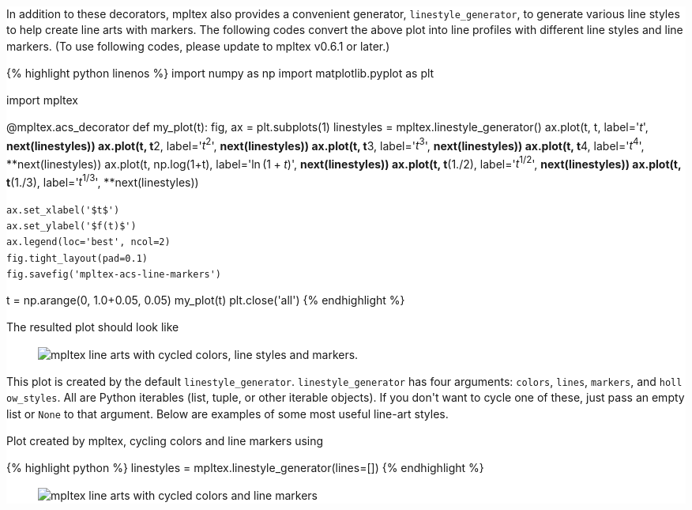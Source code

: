 In addition to these decorators, mpltex also provides a convenient generator, ``linestyle_generator``, to generate various line styles to help create line arts with markers. The following codes convert the above plot into line profiles with different line styles and line markers. (To use following codes, please update to mpltex v0.6.1 or later.)

{% highlight python linenos %}
import numpy as np
import matplotlib.pyplot as plt

import mpltex

@mpltex.acs_decorator
def my_plot(t):
    fig, ax = plt.subplots(1)
    linestyles = mpltex.linestyle_generator()
    ax.plot(t, t, label='$t$', **next(linestyles))
    ax.plot(t, t**2, label='$t^2$', **next(linestyles))
    ax.plot(t, t**3, label='$t^3$', **next(linestyles))
    ax.plot(t, t**4, label='$t^4$', **next(linestyles))
    ax.plot(t, np.log(1+t), label='$\ln(1+t)$', **next(linestyles))
    ax.plot(t, t**(1./2), label='$t^{1/2}$', **next(linestyles))
    ax.plot(t, t**(1./3), label='$t^{1/3}$', **next(linestyles))

    ax.set_xlabel('$t$')
    ax.set_ylabel('$f(t)$')
    ax.legend(loc='best', ncol=2)
    fig.tight_layout(pad=0.1)
    fig.savefig('mpltex-acs-line-markers')

t = np.arange(0, 1.0+0.05, 0.05)
my_plot(t)
plt.close('all')
{% endhighlight %}

The resulted plot should look like

<figure>
    <img src="{{ site.url }}/images/20140909/mpltex-acs-line-markers.png" alt="mpltex line arts with cycled colors, line styles and markers." width="340px">
</figure>

This plot is created by the default ``linestyle_generator``. ``linestyle_generator`` has four arguments: ``colors``, ``lines``, ``markers``, and ``hollow_styles``. All are Python iterables (list, tuple, or other iterable objects). If you don't want to cycle one of these, just pass an empty list or ``None`` to that argument. Below are examples of some most useful line-art styles.

Plot created by mpltex, cycling colors and line markers using

{% highlight python %}
linestyles = mpltex.linestyle_generator(lines=[])
{% endhighlight %}

<figure>
    <img src="{{ site.url }}/images/20140909/mpltex-acs-markers-only.png" alt="mpltex line arts with cycled colors and line markers" width="340px">
</figure>
